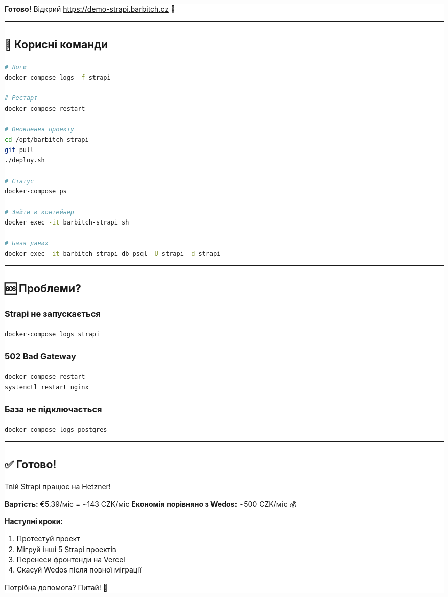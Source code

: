 **Готово!** Відкрий https://demo-strapi.barbitch.cz 🎉

---

## 🔧 Корисні команди

```bash
# Логи
docker-compose logs -f strapi

# Рестарт
docker-compose restart

# Оновлення проекту
cd /opt/barbitch-strapi
git pull
./deploy.sh

# Статус
docker-compose ps

# Зайти в контейнер
docker exec -it barbitch-strapi sh

# База даних
docker exec -it barbitch-strapi-db psql -U strapi -d strapi
```

---

## 🆘 Проблеми?

### Strapi не запускається

```bash
docker-compose logs strapi
```

### 502 Bad Gateway

```bash
docker-compose restart
systemctl restart nginx
```

### База не підключається

```bash
docker-compose logs postgres
```

---

## ✅ Готово!

Твій Strapi працює на Hetzner!

**Вартість:** €5.39/міс = ~143 CZK/міс
**Економія порівняно з Wedos:** ~500 CZK/міс 💰

**Наступні кроки:**
1. Протестуй проект
2. Мігруй інші 5 Strapi проектів
3. Перенеси фронтенди на Vercel
4. Скасуй Wedos після повної міграції

Потрібна допомога? Питай! 🚀

